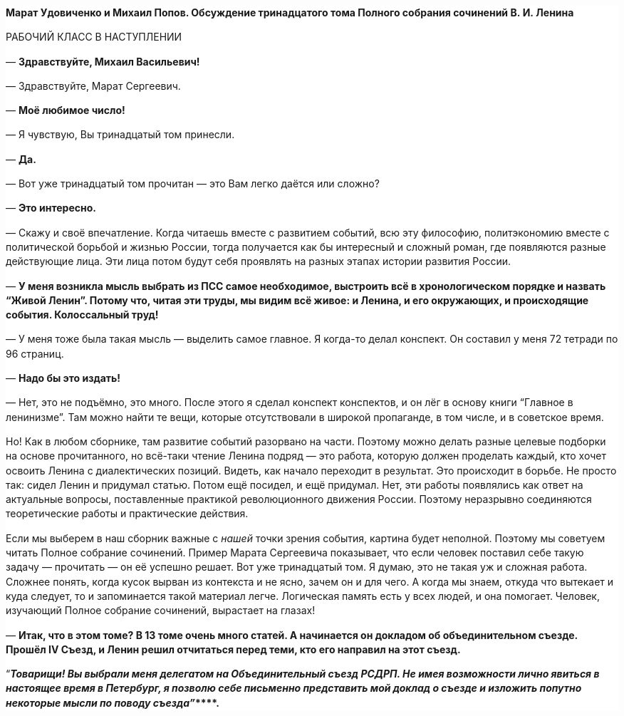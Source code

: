   

**Марат Удовиченко и Михаил Попов. Обсуждение тринадцатого тома Полного собрания сочинений В. И. Ленина**

РАБОЧИЙ КЛАСС В НАСТУПЛЕНИИ

— **Здравствуйте, Михаил Васильевич!**

— Здравствуйте, Марат Сергеевич.

— **Моё любимое число!**

— Я чувствую, Вы тринадцатый том принесли.

— **Да.**

— Вот уже тринадцатый том прочитан — это Вам легко даётся или сложно?

— **Это интересно.**

— Скажу и своё впечатление. Когда читаешь вместе с развитием событий, всю эту философию, политэкономию вместе с политической борьбой и жизнью России, тогда получается как бы интересный и сложный роман, где появляются разные действующие лица. Эти лица потом будут себя проявлять на разных этапах истории развития России.

— **У меня возникла мысль выбрать из ПСС самое необходимое, выстроить всё в хронологическом порядке и назвать “Живой Ленин”. Потому что, читая эти труды, мы видим всё живое: и Ленина, и его окружающих, и происходящие события. Колоссальный труд!**

— У меня тоже была такая мысль — выделить самое главное. Я когда-то делал конспект. Он составил у меня 72 тетради по 96 страниц.

— **Надо бы это издать!**

— Нет, это не подъёмно, это много. После этого я сделал конспект конспектов, и он лёг в основу книги “Главное в ленинизме”. Там можно найти те вещи, которые отсутствовали в широкой пропаганде, в том числе, и в советское время.

Но! Как в любом сборнике, там развитие событий разорвано на части. Поэтому можно делать разные целевые подборки на основе прочитанного, но всё-таки чтение Ленина подряд — это работа, которую должен проделать каждый, кто хочет освоить Ленина с диалектических позиций. Видеть, как начало переходит в результат. Это происходит в борьбе. Не просто так: сидел Ленин и придумал статью. Потом ещё посидел, и ещё придумал. Нет, эти работы появлялись как ответ на актуальные вопросы, поставленные практикой революционного движения России. Поэтому неразрывно соединяются теоретические работы и практические действия.

Если мы выберем в наш сборник важные с _нашей_ точки зрения события, картина будет неполной. Поэтому мы советуем читать Полное собрание сочинений. Пример Марата Сергеевича показывает, что если человек поставил себе такую задачу — прочитать — он её успешно решает. Вот уже тринадцатый том. Я думаю, это не такая уж и сложная работа. Сложнее понять, когда кусок вырван из контекста и не ясно, зачем он и для чего. А когда мы знаем, откуда что вытекает и куда следует, то и запоминается такой материал легче. Логическая память есть у всех людей, и она помогает. Человек, изучающий Полное собрание сочинений, вырастает на глазах!

— **Итак, что в этом томе? В 13 томе очень много статей. А начинается он докладом об объединительном съезде. Прошёл IV Съезд, и Ленин решил отчитаться перед теми, кто его направил на этот съезд.**

“**_Товарищи! Вы выбрали меня делегатом на Объединительный съезд РСДРП. Не имея возможности лично явиться в настоящее время в Петербург, я позволю себе письменно представить мой доклад о съезде и изложить попутно некоторые мысли по поводу съезда”_****.**
